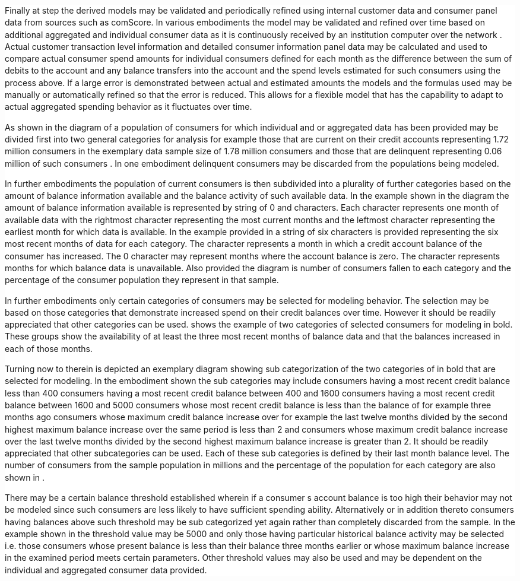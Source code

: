 Finally at step the derived models may be validated and periodically refined using internal customer data and consumer panel data from sources such as comScore. In various embodiments the model may be validated and refined over time based on additional aggregated and individual consumer data as it is continuously received by an institution computer over the network . Actual customer transaction level information and detailed consumer information panel data may be calculated and used to compare actual consumer spend amounts for individual consumers defined for each month as the difference between the sum of debits to the account and any balance transfers into the account and the spend levels estimated for such consumers using the process above. If a large error is demonstrated between actual and estimated amounts the models and the formulas used may be manually or automatically refined so that the error is reduced. This allows for a flexible model that has the capability to adapt to actual aggregated spending behavior as it fluctuates over time.

As shown in the diagram of a population of consumers for which individual and or aggregated data has been provided may be divided first into two general categories for analysis for example those that are current on their credit accounts representing 1.72 million consumers in the exemplary data sample size of 1.78 million consumers and those that are delinquent representing 0.06 million of such consumers . In one embodiment delinquent consumers may be discarded from the populations being modeled.

In further embodiments the population of current consumers is then subdivided into a plurality of further categories based on the amount of balance information available and the balance activity of such available data. In the example shown in the diagram the amount of balance information available is represented by string of 0 and characters. Each character represents one month of available data with the rightmost character representing the most current months and the leftmost character representing the earliest month for which data is available. In the example provided in a string of six characters is provided representing the six most recent months of data for each category. The character represents a month in which a credit account balance of the consumer has increased. The 0 character may represent months where the account balance is zero. The character represents months for which balance data is unavailable. Also provided the diagram is number of consumers fallen to each category and the percentage of the consumer population they represent in that sample.

In further embodiments only certain categories of consumers may be selected for modeling behavior. The selection may be based on those categories that demonstrate increased spend on their credit balances over time. However it should be readily appreciated that other categories can be used. shows the example of two categories of selected consumers for modeling in bold. These groups show the availability of at least the three most recent months of balance data and that the balances increased in each of those months.

Turning now to therein is depicted an exemplary diagram showing sub categorization of the two categories of in bold that are selected for modeling. In the embodiment shown the sub categories may include consumers having a most recent credit balance less than 400 consumers having a most recent credit balance between 400 and 1600 consumers having a most recent credit balance between 1600 and 5000 consumers whose most recent credit balance is less than the balance of for example three months ago consumers whose maximum credit balance increase over for example the last twelve months divided by the second highest maximum balance increase over the same period is less than 2 and consumers whose maximum credit balance increase over the last twelve months divided by the second highest maximum balance increase is greater than 2. It should be readily appreciated that other subcategories can be used. Each of these sub categories is defined by their last month balance level. The number of consumers from the sample population in millions and the percentage of the population for each category are also shown in .

There may be a certain balance threshold established wherein if a consumer s account balance is too high their behavior may not be modeled since such consumers are less likely to have sufficient spending ability. Alternatively or in addition thereto consumers having balances above such threshold may be sub categorized yet again rather than completely discarded from the sample. In the example shown in the threshold value may be 5000 and only those having particular historical balance activity may be selected i.e. those consumers whose present balance is less than their balance three months earlier or whose maximum balance increase in the examined period meets certain parameters. Other threshold values may also be used and may be dependent on the individual and aggregated consumer data provided.
